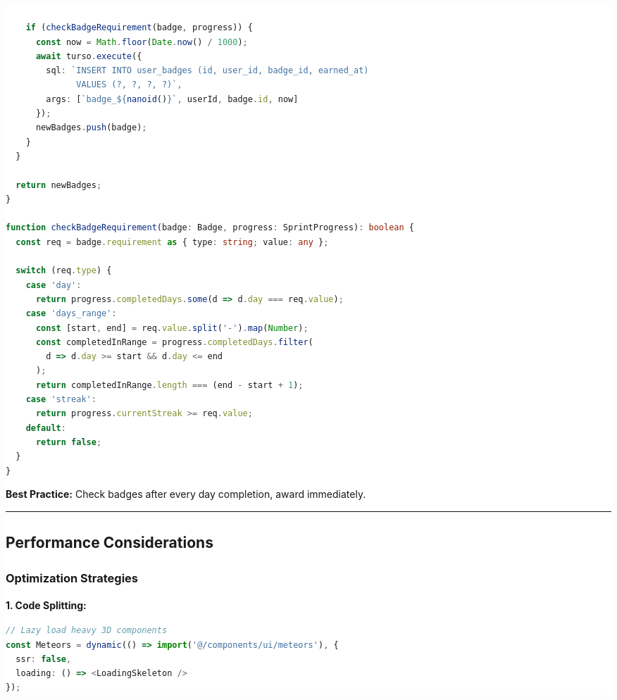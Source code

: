 ```typescript

    if (checkBadgeRequirement(badge, progress)) {
      const now = Math.floor(Date.now() / 1000);
      await turso.execute({
        sql: `INSERT INTO user_badges (id, user_id, badge_id, earned_at)
              VALUES (?, ?, ?, ?)`,
        args: [`badge_${nanoid()}`, userId, badge.id, now]
      });
      newBadges.push(badge);
    }
  }

  return newBadges;
}

function checkBadgeRequirement(badge: Badge, progress: SprintProgress): boolean {
  const req = badge.requirement as { type: string; value: any };

  switch (req.type) {
    case 'day':
      return progress.completedDays.some(d => d.day === req.value);
    case 'days_range':
      const [start, end] = req.value.split('-').map(Number);
      const completedInRange = progress.completedDays.filter(
        d => d.day >= start && d.day <= end
      );
      return completedInRange.length === (end - start + 1);
    case 'streak':
      return progress.currentStreak >= req.value;
    default:
      return false;
  }
}
```

**Best Practice:** Check badges after every day completion, award immediately.

---

## Performance Considerations

### Optimization Strategies

**1. Code Splitting:**
```typescript
// Lazy load heavy 3D components
const Meteors = dynamic(() => import('@/components/ui/meteors'), {
  ssr: false,
  loading: () => <LoadingSkeleton />
});
```
